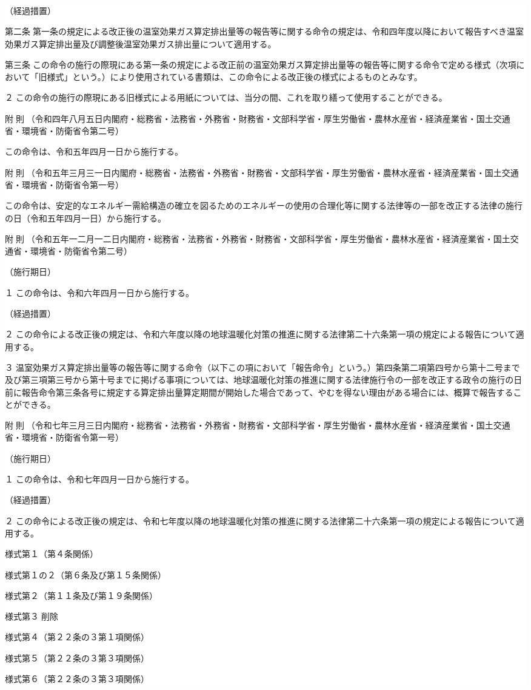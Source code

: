（経過措置）

第二条 第一条の規定による改正後の温室効果ガス算定排出量等の報告等に関する命令の規定は、令和四年度以降において報告すべき温室効果ガス算定排出量及び調整後温室効果ガス排出量について適用する。

第三条 この命令の施行の際現にある第一条の規定による改正前の温室効果ガス算定排出量等の報告等に関する命令で定める様式（次項において「旧様式」という。）により使用されている書類は、この命令による改正後の様式によるものとみなす。

２ この命令の施行の際現にある旧様式による用紙については、当分の間、これを取り繕って使用することができる。

附 則 （令和四年八月五日内閣府・総務省・法務省・外務省・財務省・文部科学省・厚生労働省・農林水産省・経済産業省・国土交通省・環境省・防衛省令第二号）

この命令は、令和五年四月一日から施行する。

附 則 （令和五年三月三一日内閣府・総務省・法務省・外務省・財務省・文部科学省・厚生労働省・農林水産省・経済産業省・国土交通省・環境省・防衛省令第一号）

この命令は、安定的なエネルギー需給構造の確立を図るためのエネルギーの使用の合理化等に関する法律等の一部を改正する法律の施行の日（令和五年四月一日）から施行する。

附 則 （令和五年一二月一二日内閣府・総務省・法務省・外務省・財務省・文部科学省・厚生労働省・農林水産省・経済産業省・国土交通省・環境省・防衛省令第二号）

（施行期日）

１ この命令は、令和六年四月一日から施行する。

（経過措置）

２ この命令による改正後の規定は、令和六年度以降の地球温暖化対策の推進に関する法律第二十六条第一項の規定による報告について適用する。

３ 温室効果ガス算定排出量等の報告等に関する命令（以下この項において「報告命令」という。）第四条第二項第四号から第十二号まで及び第三項第三号から第十号までに掲げる事項については、地球温暖化対策の推進に関する法律施行令の一部を改正する政令の施行の日前に報告命令第三条各号に規定する算定排出量算定期間が開始した場合であって、やむを得ない理由がある場合には、概算で報告することができる。

附 則 （令和七年三月三日内閣府・総務省・法務省・外務省・財務省・文部科学省・厚生労働省・農林水産省・経済産業省・国土交通省・環境省・防衛省令第一号）

（施行期日）

１ この命令は、令和七年四月一日から施行する。

（経過措置）

２ この命令による改正後の規定は、令和七年度以降の地球温暖化対策の推進に関する法律第二十六条第一項の規定による報告について適用する。

様式第１（第４条関係）

[](/./pict/2FH00000076763.pdf)

様式第１の２（第６条及び第１５条関係）

[](/./pict/2FH00000076764.pdf)

様式第２（第１１条及び第１９条関係）

[](/./pict/2FH00000076765.pdf)

様式第３ 削除

様式第４（第２２条の３第１項関係）

[](/./pict/2FH00000076766.pdf)

様式第５（第２２条の３第３項関係）

[](/./pict/2FH00000076767.pdf)

様式第６（第２２条の３第３項関係）

[](/./pict/2FH00000076768.pdf)
